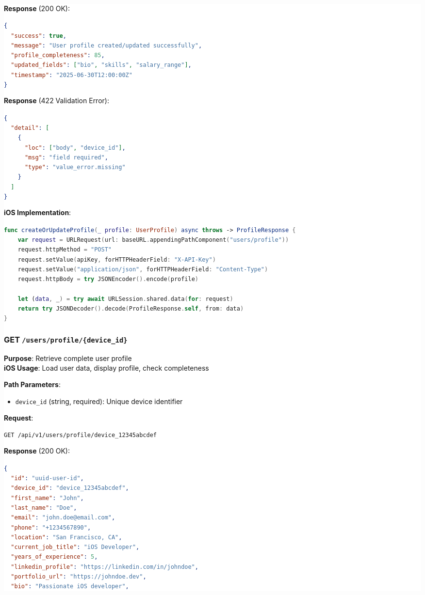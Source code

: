 ```json
```

**Response** (200 OK):
```json
{
  "success": true,
  "message": "User profile created/updated successfully",
  "profile_completeness": 85,
  "updated_fields": ["bio", "skills", "salary_range"],
  "timestamp": "2025-06-30T12:00:00Z"
}
```

**Response** (422 Validation Error):
```json
{
  "detail": [
    {
      "loc": ["body", "device_id"],
      "msg": "field required",
      "type": "value_error.missing"
    }
  ]
}
```

**iOS Implementation**:
```swift
func createOrUpdateProfile(_ profile: UserProfile) async throws -> ProfileResponse {
    var request = URLRequest(url: baseURL.appendingPathComponent("users/profile"))
    request.httpMethod = "POST"
    request.setValue(apiKey, forHTTPHeaderField: "X-API-Key")
    request.setValue("application/json", forHTTPHeaderField: "Content-Type")
    request.httpBody = try JSONEncoder().encode(profile)
    
    let (data, _) = try await URLSession.shared.data(for: request)
    return try JSONDecoder().decode(ProfileResponse.self, from: data)
}
```

### GET `/users/profile/{device_id}`
**Purpose**: Retrieve complete user profile  
**iOS Usage**: Load user data, display profile, check completeness

**Path Parameters**:
- `device_id` (string, required): Unique device identifier

**Request**:
```http
GET /api/v1/users/profile/device_12345abcdef
```

**Response** (200 OK):
```json
{
  "id": "uuid-user-id",
  "device_id": "device_12345abcdef",
  "first_name": "John",
  "last_name": "Doe",
  "email": "john.doe@email.com",
  "phone": "+1234567890",
  "location": "San Francisco, CA",
  "current_job_title": "iOS Developer",
  "years_of_experience": 5,
  "linkedin_profile": "https://linkedin.com/in/johndoe",
  "portfolio_url": "https://johndoe.dev",
  "bio": "Passionate iOS developer",
```